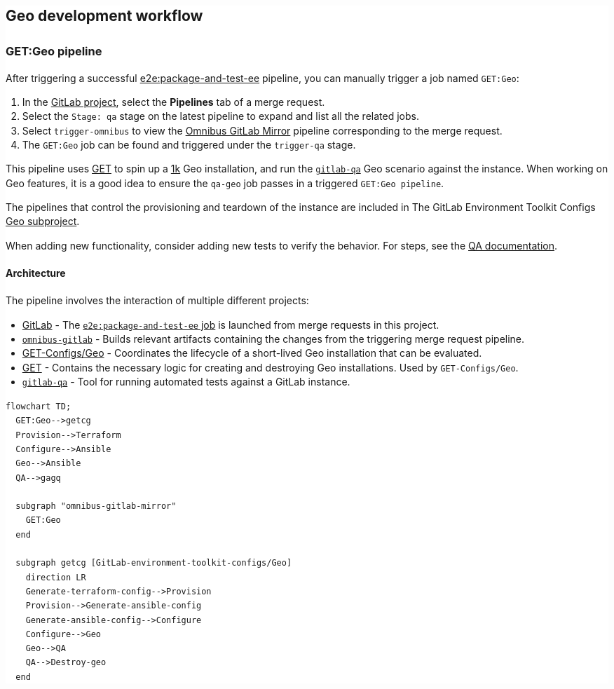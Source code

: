 ## Geo development workflow

### GET:Geo pipeline

After triggering a successful [e2e:package-and-test-ee](testing_guide/end_to_end/index.md#using-the-package-and-test-job) pipeline, you can manually trigger a job named `GET:Geo`:

1. In the [GitLab project](https://gitlab.com/gitlab-org/gitlab), select the **Pipelines** tab of a merge request. 
1. Select the `Stage: qa` stage on the latest pipeline to expand and list all the related jobs.
1. Select `trigger-omnibus` to view the [Omnibus GitLab Mirror](https://gitlab.com/gitlab-org/build/omnibus-gitlab-mirror) pipeline corresponding to the merge request.
1. The `GET:Geo` job can be found and triggered under the `trigger-qa` stage.

This pipeline uses [GET](https://gitlab.com/gitlab-org/gitlab-environment-toolkit) to spin up a
[1k](../administration/reference_architectures/1k_users.md) Geo installation,
and run the [`gitlab-qa`](https://gitlab.com/gitlab-org/gitlab-qa) Geo scenario against the instance.
When working on Geo features, it is a good idea to ensure the `qa-geo` job passes in a triggered `GET:Geo pipeline`.

The pipelines that control the provisioning and teardown of the instance are included in The GitLab Environment Toolkit Configs
[Geo subproject](https://gitlab.com/gitlab-org/quality/gitlab-environment-toolkit-configs/Geo).

When adding new functionality, consider adding new tests to verify the behavior. For steps,
see the [QA documentation](https://gitlab.com/gitlab-org/gitlab/-/tree/master/qa#writing-tests).

#### Architecture

The pipeline involves the interaction of multiple different projects:

- [GitLab](https://gitlab.com/gitlab-org/gitlab) - The [`e2e:package-and-test-ee` job](testing_guide/end_to_end/index.md#using-the-package-and-test-job) is launched from merge requests in this project.
- [`omnibus-gitlab`](https://gitlab.com/gitlab-org/omnibus-gitlab) - Builds relevant artifacts containing the changes from the triggering merge request pipeline.
- [GET-Configs/Geo](https://gitlab.com/gitlab-org/quality/gitlab-environment-toolkit-configs/Geo) - Coordinates the lifecycle of a short-lived Geo installation that can be evaluated.
- [GET](https://gitlab.com/gitlab-org/gitlab-environment-toolkit) - Contains the necessary logic for creating and destroying Geo installations. Used by `GET-Configs/Geo`.
- [`gitlab-qa`](https://gitlab.com/gitlab-org/gitlab-qa) - Tool for running automated tests against a GitLab instance.

```mermaid
flowchart TD;
  GET:Geo-->getcg
  Provision-->Terraform
  Configure-->Ansible
  Geo-->Ansible
  QA-->gagq

  subgraph "omnibus-gitlab-mirror"
    GET:Geo
  end

  subgraph getcg [GitLab-environment-toolkit-configs/Geo]
    direction LR
    Generate-terraform-config-->Provision
    Provision-->Generate-ansible-config
    Generate-ansible-config-->Configure
    Configure-->Geo
    Geo-->QA
    QA-->Destroy-geo
  end

```